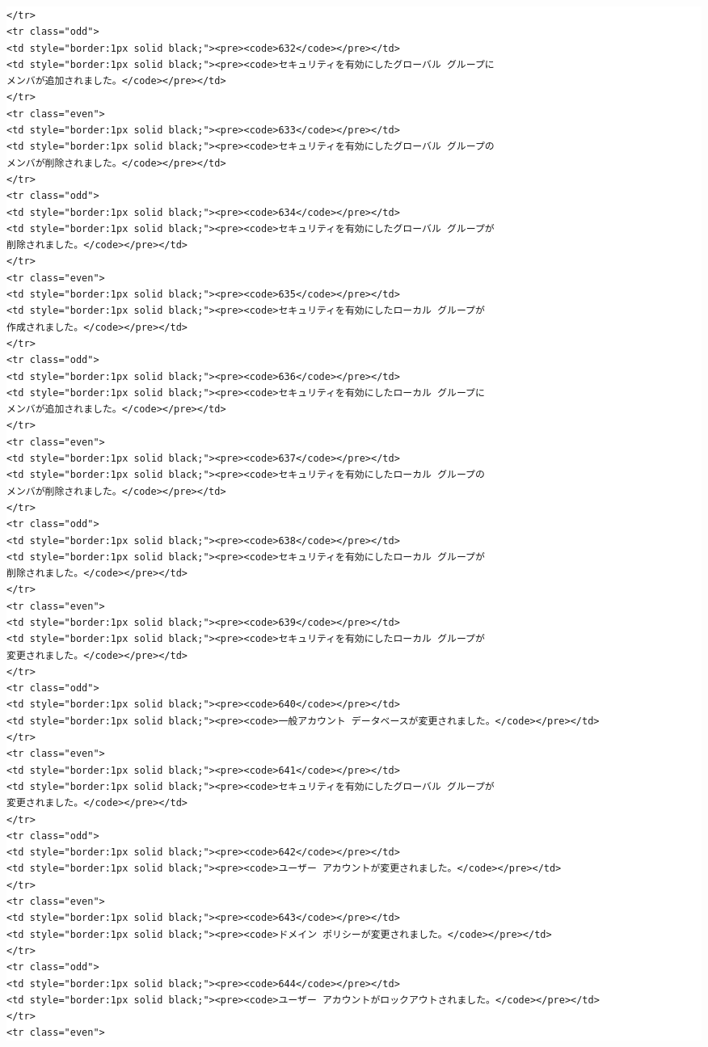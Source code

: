 ```
</tr>  
<tr class="odd">
<td style="border:1px solid black;"><pre><code>632</code></pre></td>
<td style="border:1px solid black;"><pre><code>セキュリティを有効にしたグローバル グループに
メンバが追加されました。</code></pre></td>
</tr>
<tr class="even">
<td style="border:1px solid black;"><pre><code>633</code></pre></td>
<td style="border:1px solid black;"><pre><code>セキュリティを有効にしたグローバル グループの
メンバが削除されました。</code></pre></td>
</tr>
<tr class="odd">
<td style="border:1px solid black;"><pre><code>634</code></pre></td>
<td style="border:1px solid black;"><pre><code>セキュリティを有効にしたグローバル グループが
削除されました。</code></pre></td>
</tr>
<tr class="even">
<td style="border:1px solid black;"><pre><code>635</code></pre></td>
<td style="border:1px solid black;"><pre><code>セキュリティを有効にしたローカル グループが
作成されました。</code></pre></td>
</tr>
<tr class="odd">
<td style="border:1px solid black;"><pre><code>636</code></pre></td>
<td style="border:1px solid black;"><pre><code>セキュリティを有効にしたローカル グループに
メンバが追加されました。</code></pre></td>
</tr>
<tr class="even">
<td style="border:1px solid black;"><pre><code>637</code></pre></td>
<td style="border:1px solid black;"><pre><code>セキュリティを有効にしたローカル グループの
メンバが削除されました。</code></pre></td>
</tr>
<tr class="odd">
<td style="border:1px solid black;"><pre><code>638</code></pre></td>
<td style="border:1px solid black;"><pre><code>セキュリティを有効にしたローカル グループが
削除されました。</code></pre></td>
</tr>
<tr class="even">
<td style="border:1px solid black;"><pre><code>639</code></pre></td>
<td style="border:1px solid black;"><pre><code>セキュリティを有効にしたローカル グループが
変更されました。</code></pre></td>
</tr>
<tr class="odd">
<td style="border:1px solid black;"><pre><code>640</code></pre></td>
<td style="border:1px solid black;"><pre><code>一般アカウント データベースが変更されました。</code></pre></td>
</tr>  
<tr class="even">
<td style="border:1px solid black;"><pre><code>641</code></pre></td>
<td style="border:1px solid black;"><pre><code>セキュリティを有効にしたグローバル グループが
変更されました。</code></pre></td>
</tr>
<tr class="odd">
<td style="border:1px solid black;"><pre><code>642</code></pre></td>
<td style="border:1px solid black;"><pre><code>ユーザー アカウントが変更されました。</code></pre></td>
</tr>  
<tr class="even">
<td style="border:1px solid black;"><pre><code>643</code></pre></td>
<td style="border:1px solid black;"><pre><code>ドメイン ポリシーが変更されました。</code></pre></td>
</tr>  
<tr class="odd">
<td style="border:1px solid black;"><pre><code>644</code></pre></td>
<td style="border:1px solid black;"><pre><code>ユーザー アカウントがロックアウトされました。</code></pre></td>
</tr>  
<tr class="even">
```
